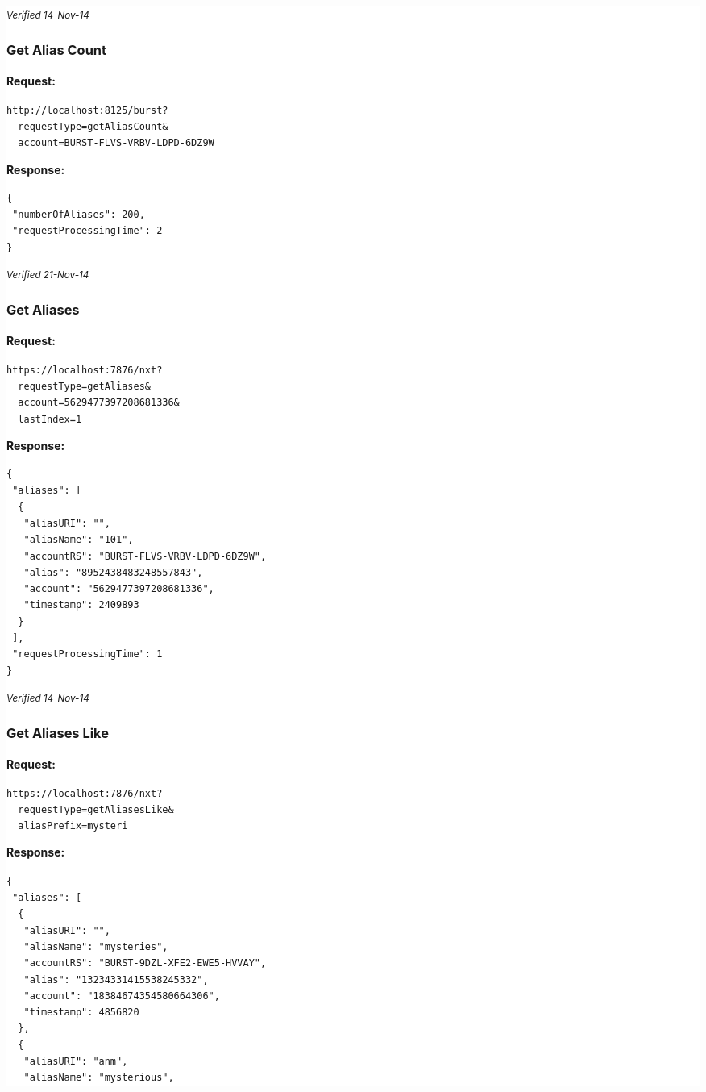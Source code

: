 <small>*Verified 14-Nov-14*</small>

### Get Alias Count

**Request:**

    http://localhost:8125/burst?
      requestType=getAliasCount&
      account=BURST-FLVS-VRBV-LDPD-6DZ9W

**Response:**

    {
     "numberOfAliases": 200,
     "requestProcessingTime": 2
    }

<small>*Verified 21-Nov-14*</small>

### Get Aliases

**Request:**

    https://localhost:7876/nxt?
      requestType=getAliases&
      account=5629477397208681336&
      lastIndex=1

**Response:**

    {
     "aliases": [
      {
       "aliasURI": "",
       "aliasName": "101",
       "accountRS": "BURST-FLVS-VRBV-LDPD-6DZ9W",
       "alias": "8952438483248557843",
       "account": "5629477397208681336",
       "timestamp": 2409893
      }
     ],
     "requestProcessingTime": 1
    }

<small>*Verified 14-Nov-14*</small>

### Get Aliases Like

**Request:**

    https://localhost:7876/nxt?
      requestType=getAliasesLike&
      aliasPrefix=mysteri

**Response:**

    {
     "aliases": [
      {
       "aliasURI": "",
       "aliasName": "mysteries",
       "accountRS": "BURST-9DZL-XFE2-EWE5-HVVAY",
       "alias": "13234331415538245332",
       "account": "18384674354580664306",
       "timestamp": 4856820
      },
      {
       "aliasURI": "anm",
       "aliasName": "mysterious",